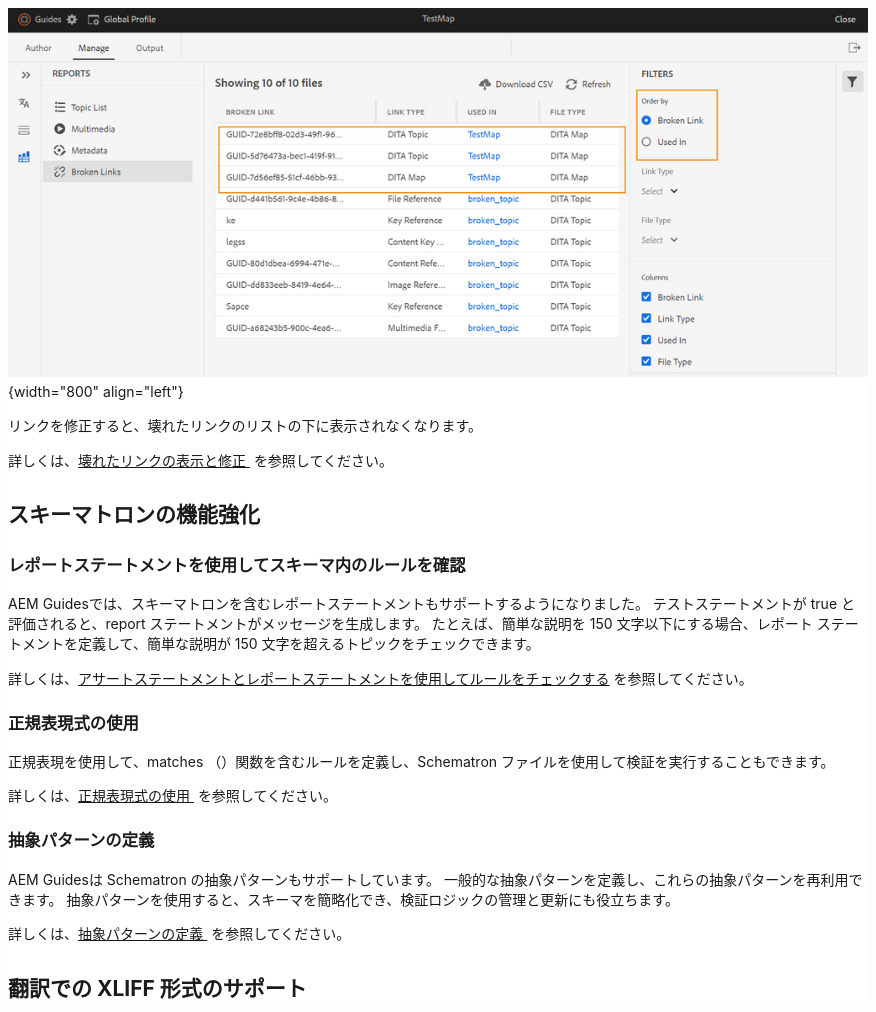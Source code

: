 ![&#x200B; 壊れたリンクのレポート &#x200B;](assets/broken-link-report.png){width="800" align="left"}

リンクを修正すると、壊れたリンクのリストの下に表示されなくなります。

詳しくは、[&#x200B; 壊れたリンクの表示と修正 &#x200B;](../user-guide/reports-web-editor.md#report-broken-links) を参照してください。

## スキーマトロンの機能強化

### レポートステートメントを使用してスキーマ内のルールを確認

AEM Guidesでは、スキーマトロンを含むレポートステートメントもサポートするようになりました。 テストステートメントが true と評価されると、report ステートメントがメッセージを生成します。 たとえば、簡単な説明を 150 文字以下にする場合、レポート ステートメントを定義して、簡単な説明が 150 文字を超えるトピックをチェックできます。

詳しくは、[&#x200B; アサートステートメントとレポートステートメントを使用してルールをチェックする &#x200B;](../user-guide/support-schematron-file.md#schematron-assert-report) を参照してください。

### 正規表現式の使用

正規表現を使用して、matches （）関数を含むルールを定義し、Schematron ファイルを使用して検証を実行することもできます。

詳しくは、[&#x200B; 正規表現式の使用 &#x200B;](../user-guide/support-schematron-file.md#schematron-assert-report) を参照してください。


### 抽象パターンの定義

AEM Guidesは Schematron の抽象パターンもサポートしています。 一般的な抽象パターンを定義し、これらの抽象パターンを再利用できます。 抽象パターンを使用すると、スキーマを簡略化でき、検証ロジックの管理と更新にも役立ちます。


詳しくは、[&#x200B; 抽象パターンの定義 &#x200B;](../user-guide/support-schematron-file.md#schematron-abstract-patterns) を参照してください。

## 翻訳での XLIFF 形式のサポート
